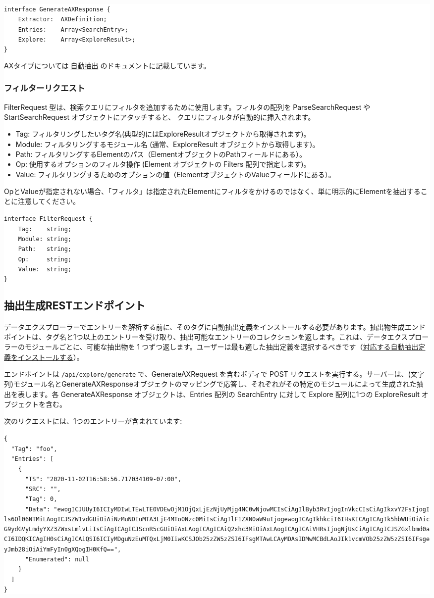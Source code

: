 ```
interface GenerateAXResponse {
	Extractor:	AXDefinition;
	Entries:	Array<SearchEntry>;
	Explore:	Array<ExploreResult>;
}
```
AXタイプについては [自動抽出](autoextractors.md) のドキュメントに記載しています。

### フィルターリクエスト

FilterRequest 型は、検索クエリにフィルタを追加するために使用します。フィルタの配列を ParseSearchRequest や StartSearchRequest オブジェクトにアタッチすると、 クエリにフィルタが自動的に挿入されます。

* Tag: フィルタリングしたいタグ名(典型的にはExploreResultオブジェクトから取得されます)。
* Module: フィルタリングするモジュール名 (通常、ExploreResult オブジェクトから取得します)。
* Path: フィルタリングするElementのパス（ElementオブジェクトのPathフィールドにある）。
* Op: 使用するオプションのフィルタ操作 (Element オブジェクトの Filters 配列で指定します)。
* Value: フィルタリングするためのオプションの値（ElementオブジェクトのValueフィールドにある）。

OpとValueが指定されない場合、「フィルタ」は指定されたElementにフィルタをかけるのではなく、単に明示的にElementを抽出することに注意してください。

```
interface FilterRequest {
	Tag:    string;
	Module: string;
	Path:   string;
	Op:     string;
	Value:  string;
}
```

## 抽出生成RESTエンドポイント

データエクスプローラーでエントリーを解析する前に、そのタグに自動抽出定義をインストールする必要があります。抽出物生成エンドポイントは、タグ名と1つ以上のエントリーを受け取り、抽出可能なエントリーのコレクションを返します。これは、データエクスプローラーのモジュールごとに、可能な抽出物を 1 つずつ返します。ユーザーは最も適した抽出定義を選択するべきです（[対応する自動抽出定義をインストールする](autoextractors.md)）。

エンドポイントは `/api/explore/generate` で、GenerateAXRequest を含むボディで POST リクエストを実行する。サーバーは、(文字列)モジュール名とGenerateAXResponseオブジェクトのマッピングで応答し、それぞれがその特定のモジュールによって生成された抽出を表します。各 GenerateAXResponse オブジェクトは、Entries 配列の SearchEntry に対して Explore 配列に1つの ExploreResult オブジェクトを含む。

次のリクエストには、1つのエントリーが含まれています:

```
{
  "Tag": "foo",
  "Entries": [
    {
      "TS": "2020-11-02T16:58:56.717034109-07:00",
      "SRC": "",
      "Tag": 0,
      "Data": "ewogICJUUyI6ICIyMDIwLTEwLTE0VDEwOjM1OjQxLjEzNjUyMjg4NC0wNjowMCIsCiAgIlByb3RvIjogInVkcCIsCiAgIkxvY2FsIjogIls6Ol06NTMiLAogICJSZW1vdGUiOiAiNzMuNDIuMTA3LjE4MTo0Nzc0MiIsCiAgIlF1ZXN0aW9uIjogewogICAgIkhkciI6IHsKICAgICAgIk5hbWUiOiAicG9ydGVyLmdyYXZ3ZWxsLmlvLiIsCiAgICAgICJScnR5cGUiOiAxLAogICAgICAiQ2xhc3MiOiAxLAogICAgICAiVHRsIjogNjUsCiAgICAgICJSZGxlbmd0aCI6IDQKICAgIH0sCiAgICAiQSI6ICIyMDguNzEuMTQxLjM0IiwKCSJOb25zZW5zZSI6IFsgMTAwLCAyMDAsIDMwMCBdLAoJIk1vcmVOb25zZW5zZSI6IFsgeyJmb28iOiAiYmFyIn0gXQogIH0KfQ==",
      "Enumerated": null
    }
  ]
}

```

